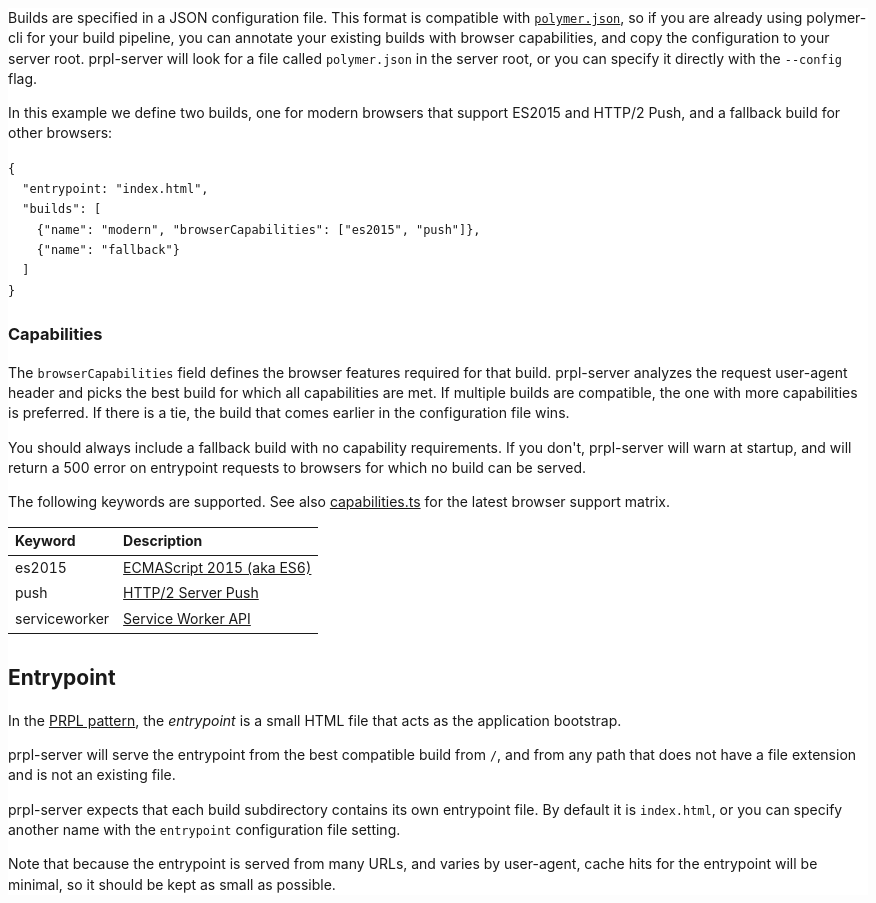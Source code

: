 Builds are specified in a JSON configuration file. This format is compatible with [`polymer.json`](https://www.polymer-project.org/2.0/docs/tools/polymer-json), so if you are already using polymer-cli for your build pipeline, you can annotate your existing builds with browser capabilities, and copy the configuration to your server root. prpl-server will look for a file called `polymer.json` in the server root, or you can specify it directly with the `--config` flag.


In this example we define two builds, one for modern browsers that support ES2015 and HTTP/2 Push, and a fallback build for other browsers:

```
{
  "entrypoint: "index.html",
  "builds": [
    {"name": "modern", "browserCapabilities": ["es2015", "push"]},
    {"name": "fallback"}
  ]
}
```

### Capabilities

The `browserCapabilities` field defines the browser features required for that build. prpl-server analyzes the request user-agent header and picks the best build for which all capabilities are met. If multiple builds are compatible, the one with more capabilities is preferred. If there is a tie, the build that comes earlier in the configuration file wins.

You should always include a fallback build with no capability requirements. If you don't, prpl-server will warn at startup, and will return a 500 error on entrypoint requests to browsers for which no build can be served.

The following keywords are supported. See also [capabilities.ts](https://github.com/Polymer/prpl-server-node/blob/master/src/capabilities.ts) for the latest browser support matrix.

| Keyword       | Description
| :----         | :----
| es2015        | [ECMAScript 2015 (aka ES6)](https://developers.google.com/web/shows/ttt/series-2/es2015)
| push          | [HTTP/2 Server Push](https://developers.google.com/web/fundamentals/performance/http2/#server-push)
| serviceworker | [Service Worker API](https://developers.google.com/web/fundamentals/getting-started/primers/service-workers)


## Entrypoint

In the [PRPL pattern](https://developers.google.com/web/fundamentals/performance/prpl-pattern/), the *entrypoint* is a small HTML file that acts as the application bootstrap.

prpl-server will serve the entrypoint from the best compatible build from `/`, and from any path that does not have a file extension and is not an existing file.

prpl-server expects that each build subdirectory contains its own entrypoint file. By default it is `index.html`, or you can specify another name with the `entrypoint` configuration file setting.

Note that because the entrypoint is served from many URLs, and varies by user-agent, cache hits for the entrypoint will be minimal, so it should be kept as small as possible.
